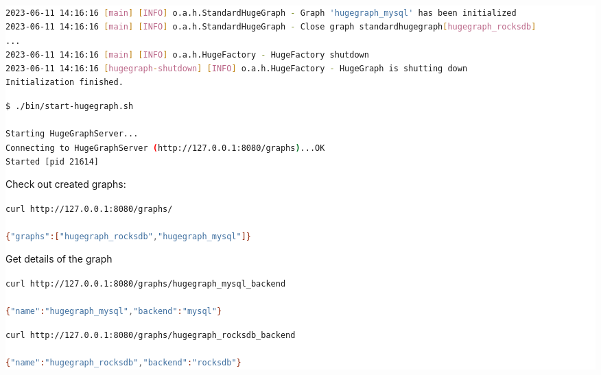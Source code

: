 ```bash
2023-06-11 14:16:16 [main] [INFO] o.a.h.StandardHugeGraph - Graph 'hugegraph_mysql' has been initialized
2023-06-11 14:16:16 [main] [INFO] o.a.h.StandardHugeGraph - Close graph standardhugegraph[hugegraph_rocksdb]
...
2023-06-11 14:16:16 [main] [INFO] o.a.h.HugeFactory - HugeFactory shutdown
2023-06-11 14:16:16 [hugegraph-shutdown] [INFO] o.a.h.HugeFactory - HugeGraph is shutting down
Initialization finished.
```

```bash
$ ./bin/start-hugegraph.sh

Starting HugeGraphServer...
Connecting to HugeGraphServer (http://127.0.0.1:8080/graphs)...OK
Started [pid 21614]
```

Check out created graphs:

```bash
curl http://127.0.0.1:8080/graphs/

{"graphs":["hugegraph_rocksdb","hugegraph_mysql"]}
```

Get details of the graph

```bash
curl http://127.0.0.1:8080/graphs/hugegraph_mysql_backend

{"name":"hugegraph_mysql","backend":"mysql"}
```

```bash
curl http://127.0.0.1:8080/graphs/hugegraph_rocksdb_backend

{"name":"hugegraph_rocksdb","backend":"rocksdb"}
```
